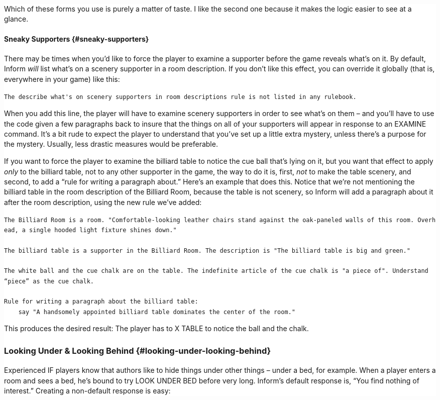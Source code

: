 Which of these forms you use is purely a matter of taste. I like the
second one because it makes the logic easier to see at a glance.

#### Sneaky Supporters   {#sneaky-supporters}

There may be times when you’d like to force the player to examine a
supporter before the game reveals what’s on it. By default, Inform
*will* list what’s on a scenery supporter in a room description. If you
don’t like this effect, you can override it globally (that is,
everywhere in your game) like this:

```
The describe what's on scenery supporters in room descriptions rule is not listed in any rulebook.
```

When you add this line, the player will have to examine scenery
supporters in order to see what’s on them – and you’ll have to use the
code given a few paragraphs back to insure that the things on all of
your supporters will appear in response to an EXAMINE command. It’s a
bit rude to expect the player to understand that you’ve set up a little
extra mystery, unless there’s a purpose for the mystery. Usually, less
drastic measures would be preferable.

If you want to force the player to examine the billiard table to notice
the cue ball that’s lying on it, but you want that effect to apply
*only* to the billiard table, not to any other supporter in the game,
the way to do it is, first, *not* to make the table scenery, and second,
to add a “rule for writing a paragraph about.” Here’s an example that
does this. Notice that we’re not mentioning the billiard table in the
room description of the Billiard Room, because the table is not scenery,
so Inform will add a paragraph about it after the room description,
using the new rule we’ve added:

```
The Billiard Room is a room. "Comfortable-looking leather chairs stand against the oak-paneled walls of this room. Overhead, a single hooded light fixture shines down."

The billiard table is a supporter in the Billiard Room. The description is "The billiard table is big and green."

The white ball and the cue chalk are on the table. The indefinite article of the cue chalk is "a piece of". Understand “piece” as the cue chalk.

Rule for writing a paragraph about the billiard table:
	say "A handsomely appointed billiard table dominates the center of the room."
```

This produces the desired result: The player has to X TABLE to notice
the ball and the chalk.

### Looking Under & Looking Behind   {#looking-under-looking-behind}

Experienced IF players know that authors like to hide things under other
things – under a bed, for example. When a player enters a room and sees
a bed, he’s bound to try LOOK UNDER BED before very long. Inform’s
default response is, “You find nothing of interest.” Creating a
non-default response is easy:
